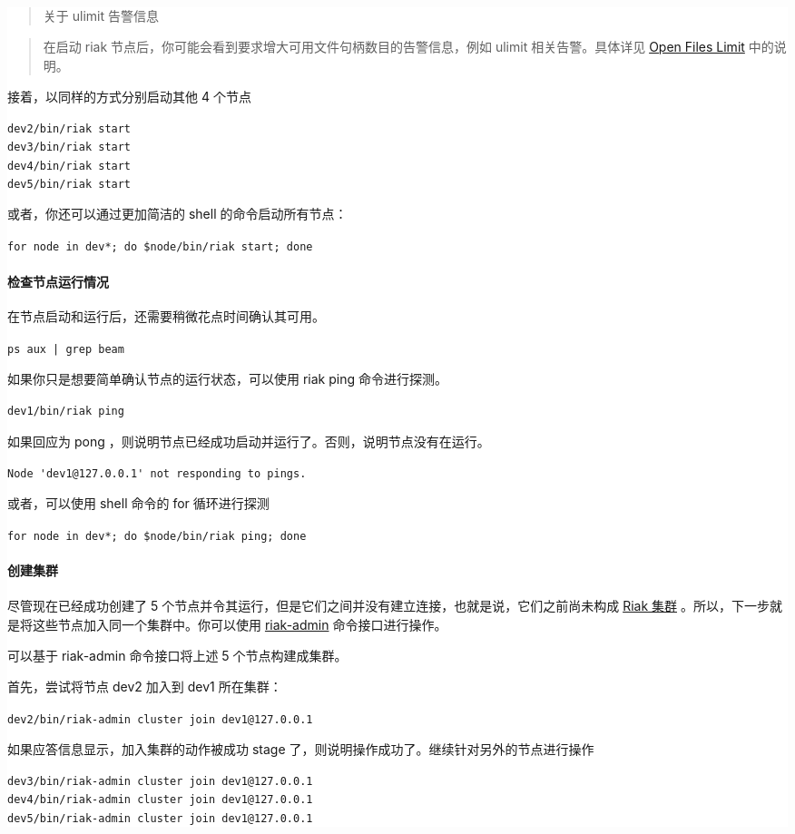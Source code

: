 > 关于 ulimit 告警信息

> 在启动 riak 节点后，你可能会看到要求增大可用文件句柄数目的告警信息，例如 ulimit 相关告警。具体详见 [Open Files Limit](http://docs.basho.com/riak/2.1.3/ops/tuning/open-files-limit/) 中的说明。

接着，以同样的方式分别启动其他 4 个节点

```shell
dev2/bin/riak start
dev3/bin/riak start
dev4/bin/riak start
dev5/bin/riak start
```

或者，你还可以通过更加简洁的 shell 的命令启动所有节点：
```shell
for node in dev*; do $node/bin/riak start; done
```


#### 检查节点运行情况

在节点启动和运行后，还需要稍微花点时间确认其可用。

```shell
ps aux | grep beam
```

如果你只是想要简单确认节点的运行状态，可以使用 riak ping 命令进行探测。

```shell
dev1/bin/riak ping
```

如果回应为 pong ，则说明节点已经成功启动并运行了。否则，说明节点没有在运行。

```shell
Node 'dev1@127.0.0.1' not responding to pings.
```

或者，可以使用 shell 命令的 for 循环进行探测

```shell
for node in dev*; do $node/bin/riak ping; done
```

#### 创建集群

尽管现在已经成功创建了 5 个节点并令其运行，但是它们之间并没有建立连接，也就是说，它们之前尚未构成 [Riak 集群](http://docs.basho.com/riak/2.1.3/theory/concepts/Clusters/) 。所以，下一步就是将这些节点加入同一个集群中。你可以使用 [riak-admin](http://docs.basho.com/riak/2.1.3/ops/running/tools/riak-admin/) 命令接口进行操作。

可以基于 riak-admin 命令接口将上述 5 个节点构建成集群。

首先，尝试将节点 dev2 加入到 dev1 所在集群：

```shell
dev2/bin/riak-admin cluster join dev1@127.0.0.1
```

如果应答信息显示，加入集群的动作被成功 stage 了，则说明操作成功了。继续针对另外的节点进行操作

```shell
dev3/bin/riak-admin cluster join dev1@127.0.0.1
dev4/bin/riak-admin cluster join dev1@127.0.0.1
dev5/bin/riak-admin cluster join dev1@127.0.0.1
```
